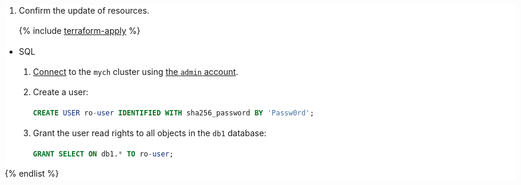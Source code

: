    1. Confirm the update of resources.

      {% include [terraform-apply](../../_includes/mdb/terraform/apply.md) %}

- SQL

   1. [Connect](connect.md) to the `mych` cluster using [the `admin` account](#sql-user-management).
   1. Create a user:

      ```sql
      CREATE USER ro-user IDENTIFIED WITH sha256_password BY 'Passw0rd';
      ```

   1. Grant the user read rights to all objects in the `db1` database:

      ```sql
      GRANT SELECT ON db1.* TO ro-user;
      ```

{% endlist %}
